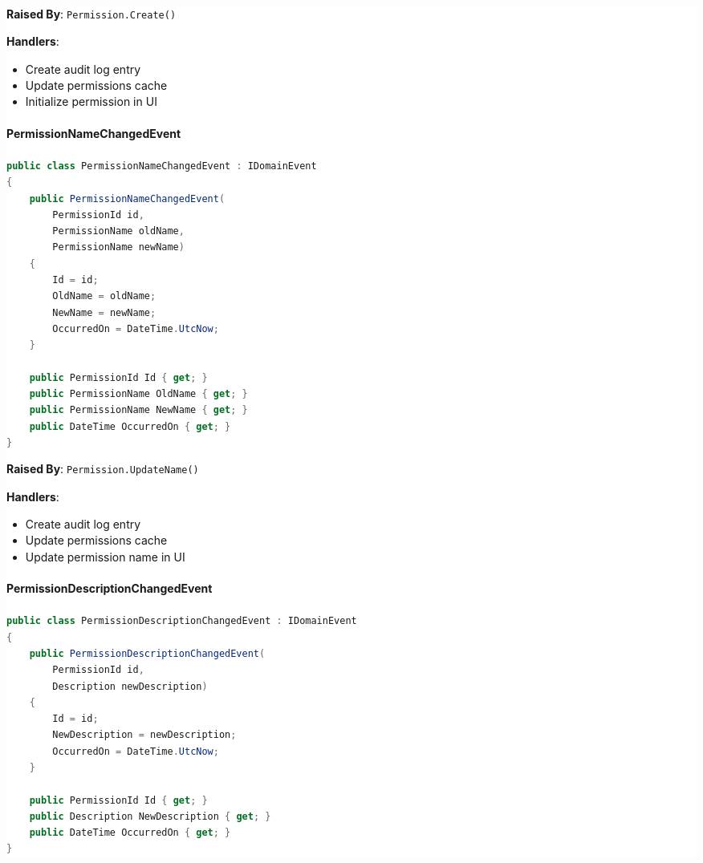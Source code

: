 **Raised By**: `Permission.Create()`

**Handlers**:
- Create audit log entry
- Update permissions cache
- Initialize permission in UI

#### PermissionNameChangedEvent

```csharp
public class PermissionNameChangedEvent : IDomainEvent
{
    public PermissionNameChangedEvent(
        PermissionId id,
        PermissionName oldName,
        PermissionName newName)
    {
        Id = id;
        OldName = oldName;
        NewName = newName;
        OccurredOn = DateTime.UtcNow;
    }

    public PermissionId Id { get; }
    public PermissionName OldName { get; }
    public PermissionName NewName { get; }
    public DateTime OccurredOn { get; }
}
```

**Raised By**: `Permission.UpdateName()`

**Handlers**:
- Create audit log entry
- Update permissions cache
- Update permission name in UI

#### PermissionDescriptionChangedEvent

```csharp
public class PermissionDescriptionChangedEvent : IDomainEvent
{
    public PermissionDescriptionChangedEvent(
        PermissionId id,
        Description newDescription)
    {
        Id = id;
        NewDescription = newDescription;
        OccurredOn = DateTime.UtcNow;
    }

    public PermissionId Id { get; }
    public Description NewDescription { get; }
    public DateTime OccurredOn { get; }
}
```
